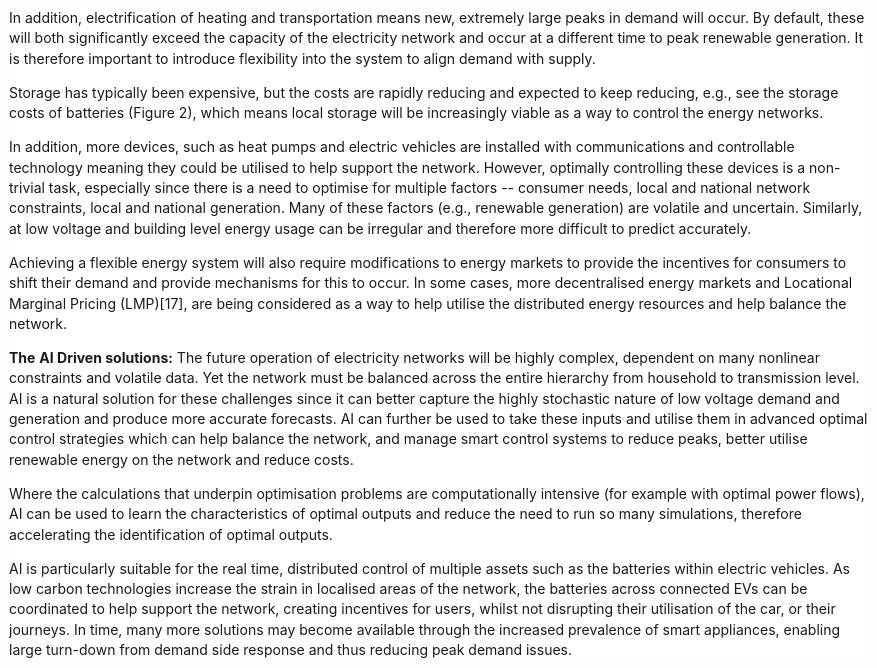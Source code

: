 In addition, electrification of heating and transportation means new,
extremely large peaks in demand will occur. By default, these will both
significantly exceed the capacity of the electricity network and occur
at a different time to peak renewable generation. It is therefore
important to introduce flexibility into the system to align demand with
supply.

Storage has typically been expensive, but the costs are rapidly reducing
and expected to keep reducing, e.g., see the storage costs of batteries
(Figure 2), which means local storage will be increasingly viable as a
way to control the energy networks.

In addition, more devices, such as heat pumps and electric vehicles are
installed with communications and controllable technology meaning they
could be utilised to help support the network. However, optimally
controlling these devices is a non-trivial task, especially since there
is a need to optimise for multiple factors -- consumer needs, local and
national network constraints, local and national generation. Many of
these factors (e.g., renewable generation) are volatile and uncertain.
Similarly, at low voltage and building level energy usage can be
irregular and therefore more difficult to predict accurately.

Achieving a flexible energy system will also require modifications to
energy markets to provide the incentives for consumers to shift their
demand and provide mechanisms for this to occur. In some cases, more
decentralised energy markets and Locational Marginal Pricing (LMP)[17],
are being considered as a way to help utilise the distributed energy
resources and help balance the network.

**The** **AI Driven solutions:** The future operation of electricity
networks will be highly complex, dependent on many nonlinear constraints
and volatile data. Yet the network must be balanced across the entire
hierarchy from household to transmission level. AI is a natural solution
for these challenges since it can better capture the highly stochastic
nature of low voltage demand and generation and produce more accurate
forecasts. AI can further be used to take these inputs and utilise them
in advanced optimal control strategies which can help balance the
network, and manage smart control systems to reduce peaks, better
utilise renewable energy on the network and reduce costs.

Where the calculations that underpin optimisation problems are
computationally intensive (for example with optimal power flows), AI can
be used to learn the characteristics of optimal outputs and reduce the
need to run so many simulations, therefore accelerating the
identification of optimal outputs.

AI is particularly suitable for the real time, distributed control of
multiple assets such as the batteries within electric vehicles. As low
carbon technologies increase the strain in localised areas of the
network, the batteries across connected EVs can be coordinated to help
support the network, creating incentives for users, whilst not
disrupting their utilisation of the car, or their journeys. In time,
many more solutions may become available through the increased
prevalence of smart appliances, enabling large turn-down from demand
side response and thus reducing peak demand issues.  
